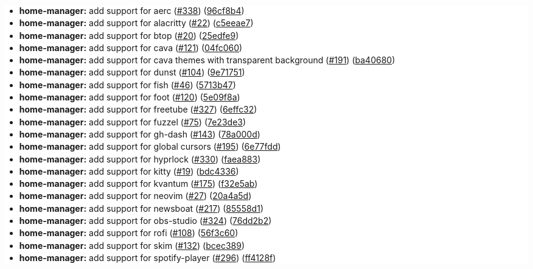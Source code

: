 * **home-manager:** add support for aerc ([#338](https://github.com/rafaelrc7/catppuccin-nix/issues/338)) ([96cf8b4](https://github.com/rafaelrc7/catppuccin-nix/commit/96cf8b4a05fb23a53c027621b1147b5cf9e5439f))
* **home-manager:** add support for alacritty ([#22](https://github.com/rafaelrc7/catppuccin-nix/issues/22)) ([c5eeae7](https://github.com/rafaelrc7/catppuccin-nix/commit/c5eeae703f20176a421fde57e76842cc4f4c453d))
* **home-manager:** add support for btop ([#20](https://github.com/rafaelrc7/catppuccin-nix/issues/20)) ([25edfe9](https://github.com/rafaelrc7/catppuccin-nix/commit/25edfe9641184ef8b53ca3f69c28433e784fa4e1))
* **home-manager:** add support for cava ([#121](https://github.com/rafaelrc7/catppuccin-nix/issues/121)) ([04fc060](https://github.com/rafaelrc7/catppuccin-nix/commit/04fc0602347a43fbbd3c95fa13ec2765bb82ec3b))
* **home-manager:** add support for cava themes with transparent background ([#191](https://github.com/rafaelrc7/catppuccin-nix/issues/191)) ([ba40680](https://github.com/rafaelrc7/catppuccin-nix/commit/ba40680357bca0f04f8518ff22349ad89941d81e))
* **home-manager:** add support for dunst ([#104](https://github.com/rafaelrc7/catppuccin-nix/issues/104)) ([9e71751](https://github.com/rafaelrc7/catppuccin-nix/commit/9e71751d6676cdf10ba2be93039bee9413ca36d7))
* **home-manager:** add support for fish ([#46](https://github.com/rafaelrc7/catppuccin-nix/issues/46)) ([5713b47](https://github.com/rafaelrc7/catppuccin-nix/commit/5713b478b10c5ef703fd921d96ca6a3057c457b5))
* **home-manager:** add support for foot ([#120](https://github.com/rafaelrc7/catppuccin-nix/issues/120)) ([5e09f8a](https://github.com/rafaelrc7/catppuccin-nix/commit/5e09f8a293808c456045b8a33413a05ee6289b94))
* **home-manager:** add support for freetube ([#327](https://github.com/rafaelrc7/catppuccin-nix/issues/327)) ([6effc32](https://github.com/rafaelrc7/catppuccin-nix/commit/6effc32e614405c05a63a1365fd078a0ab996a0e))
* **home-manager:** add support for fuzzel ([#75](https://github.com/rafaelrc7/catppuccin-nix/issues/75)) ([7e23de3](https://github.com/rafaelrc7/catppuccin-nix/commit/7e23de352f519067ea88db869e9aa14222290a73))
* **home-manager:** add support for gh-dash ([#143](https://github.com/rafaelrc7/catppuccin-nix/issues/143)) ([78a000d](https://github.com/rafaelrc7/catppuccin-nix/commit/78a000d06c975d0c9214c65da1957113f71f33c1))
* **home-manager:** add support for global cursors ([#195](https://github.com/rafaelrc7/catppuccin-nix/issues/195)) ([6e77fdd](https://github.com/rafaelrc7/catppuccin-nix/commit/6e77fdd91d4d92e3e984306458dd14502d91ca60))
* **home-manager:** add support for hyprlock ([#330](https://github.com/rafaelrc7/catppuccin-nix/issues/330)) ([faea883](https://github.com/rafaelrc7/catppuccin-nix/commit/faea8838116f5e5fa2ab4b00d97d8d1e0e382bae))
* **home-manager:** add support for kitty ([#19](https://github.com/rafaelrc7/catppuccin-nix/issues/19)) ([bdc4336](https://github.com/rafaelrc7/catppuccin-nix/commit/bdc4336b37a1c261307fab6e349c816249c43abe))
* **home-manager:** add support for kvantum ([#175](https://github.com/rafaelrc7/catppuccin-nix/issues/175)) ([f32e5ab](https://github.com/rafaelrc7/catppuccin-nix/commit/f32e5ab2b541b22893cf1ddb2df576d43c9923ba))
* **home-manager:** add support for neovim ([#27](https://github.com/rafaelrc7/catppuccin-nix/issues/27)) ([20a4a5d](https://github.com/rafaelrc7/catppuccin-nix/commit/20a4a5d3f29a18154514ef6af319bb084cbd5d18))
* **home-manager:** add support for newsboat ([#217](https://github.com/rafaelrc7/catppuccin-nix/issues/217)) ([85558d1](https://github.com/rafaelrc7/catppuccin-nix/commit/85558d1638a65ed1cc7fb8bd7cfc1a5474b21fdb))
* **home-manager:** add support for obs-studio ([#324](https://github.com/rafaelrc7/catppuccin-nix/issues/324)) ([76dd2b2](https://github.com/rafaelrc7/catppuccin-nix/commit/76dd2b2e1f8d1ec7090c30462f8bcc0b7c598389))
* **home-manager:** add support for rofi ([#108](https://github.com/rafaelrc7/catppuccin-nix/issues/108)) ([56f3c60](https://github.com/rafaelrc7/catppuccin-nix/commit/56f3c604a80ca8efe37b7ffb7e09d384c464bfa7))
* **home-manager:** add support for skim ([#132](https://github.com/rafaelrc7/catppuccin-nix/issues/132)) ([bcec389](https://github.com/rafaelrc7/catppuccin-nix/commit/bcec389351ade7e78cd1fe428a156cd6490b3458))
* **home-manager:** add support for spotify-player ([#296](https://github.com/rafaelrc7/catppuccin-nix/issues/296)) ([ff4128f](https://github.com/rafaelrc7/catppuccin-nix/commit/ff4128f8ea57879050145cf077a27b9d3a9cbf33))